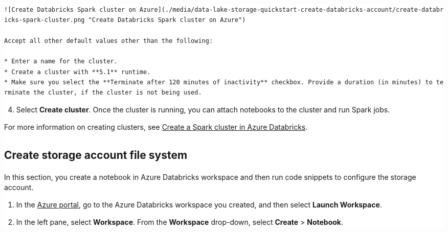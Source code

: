     ![Create Databricks Spark cluster on Azure](./media/data-lake-storage-quickstart-create-databricks-account/create-databricks-spark-cluster.png "Create Databricks Spark cluster on Azure")

    Accept all other default values other than the following:

    * Enter a name for the cluster.
    * Create a cluster with **5.1** runtime.
    * Make sure you select the **Terminate after 120 minutes of inactivity** checkbox. Provide a duration (in minutes) to terminate the cluster, if the cluster is not being used.

4. Select **Create cluster**. Once the cluster is running, you can attach notebooks to the cluster and run Spark jobs.

For more information on creating clusters, see [Create a Spark cluster in Azure Databricks](https://docs.azuredatabricks.net/user-guide/clusters/create.html).

## Create storage account file system

In this section, you create a notebook in Azure Databricks workspace and then run code snippets to configure the storage account.

1. In the [Azure portal](https://portal.azure.com), go to the Azure Databricks workspace you created, and then select **Launch Workspace**.

2. In the left pane, select **Workspace**. From the **Workspace** drop-down, select **Create** > **Notebook**.
